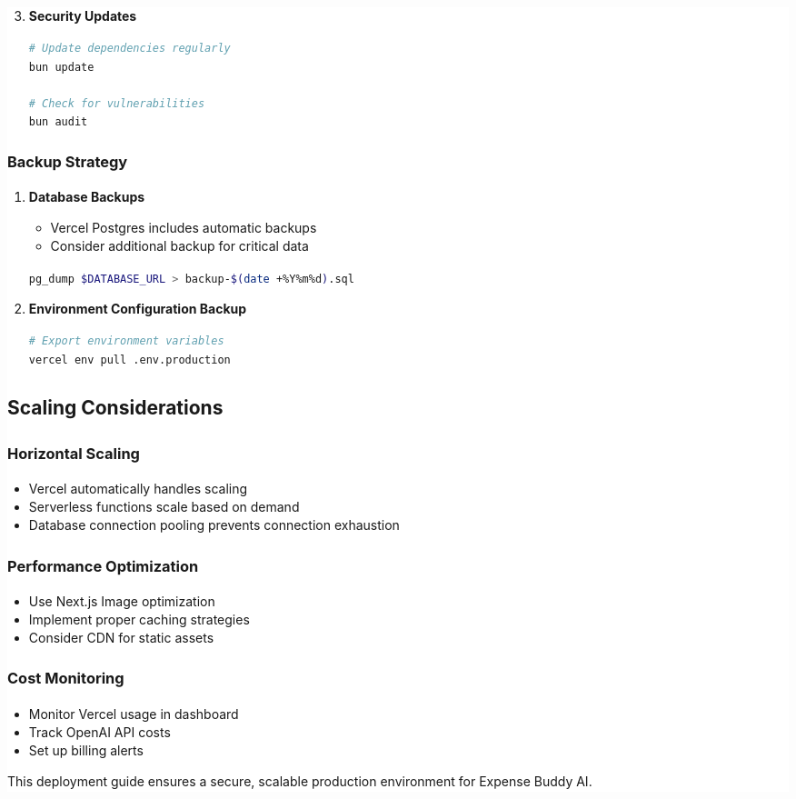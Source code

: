 3. **Security Updates**
   ```bash
   # Update dependencies regularly
   bun update
   
   # Check for vulnerabilities
   bun audit
   ```

### Backup Strategy

1. **Database Backups**
   - Vercel Postgres includes automatic backups
   - Consider additional backup for critical data
   ```bash
   pg_dump $DATABASE_URL > backup-$(date +%Y%m%d).sql
   ```

2. **Environment Configuration Backup**
   ```bash
   # Export environment variables
   vercel env pull .env.production
   ```

## Scaling Considerations

### Horizontal Scaling
- Vercel automatically handles scaling
- Serverless functions scale based on demand
- Database connection pooling prevents connection exhaustion

### Performance Optimization
- Use Next.js Image optimization
- Implement proper caching strategies
- Consider CDN for static assets

### Cost Monitoring
- Monitor Vercel usage in dashboard
- Track OpenAI API costs
- Set up billing alerts

This deployment guide ensures a secure, scalable production environment for Expense Buddy AI.